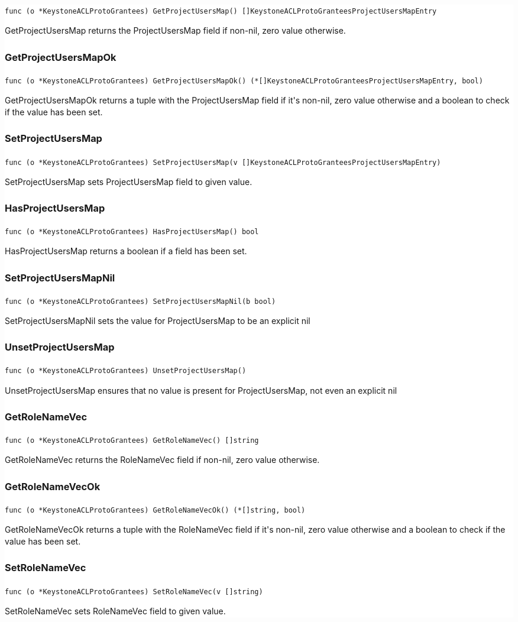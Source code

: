 `func (o *KeystoneACLProtoGrantees) GetProjectUsersMap() []KeystoneACLProtoGranteesProjectUsersMapEntry`

GetProjectUsersMap returns the ProjectUsersMap field if non-nil, zero value otherwise.

### GetProjectUsersMapOk

`func (o *KeystoneACLProtoGrantees) GetProjectUsersMapOk() (*[]KeystoneACLProtoGranteesProjectUsersMapEntry, bool)`

GetProjectUsersMapOk returns a tuple with the ProjectUsersMap field if it's non-nil, zero value otherwise
and a boolean to check if the value has been set.

### SetProjectUsersMap

`func (o *KeystoneACLProtoGrantees) SetProjectUsersMap(v []KeystoneACLProtoGranteesProjectUsersMapEntry)`

SetProjectUsersMap sets ProjectUsersMap field to given value.

### HasProjectUsersMap

`func (o *KeystoneACLProtoGrantees) HasProjectUsersMap() bool`

HasProjectUsersMap returns a boolean if a field has been set.

### SetProjectUsersMapNil

`func (o *KeystoneACLProtoGrantees) SetProjectUsersMapNil(b bool)`

 SetProjectUsersMapNil sets the value for ProjectUsersMap to be an explicit nil

### UnsetProjectUsersMap
`func (o *KeystoneACLProtoGrantees) UnsetProjectUsersMap()`

UnsetProjectUsersMap ensures that no value is present for ProjectUsersMap, not even an explicit nil
### GetRoleNameVec

`func (o *KeystoneACLProtoGrantees) GetRoleNameVec() []string`

GetRoleNameVec returns the RoleNameVec field if non-nil, zero value otherwise.

### GetRoleNameVecOk

`func (o *KeystoneACLProtoGrantees) GetRoleNameVecOk() (*[]string, bool)`

GetRoleNameVecOk returns a tuple with the RoleNameVec field if it's non-nil, zero value otherwise
and a boolean to check if the value has been set.

### SetRoleNameVec

`func (o *KeystoneACLProtoGrantees) SetRoleNameVec(v []string)`

SetRoleNameVec sets RoleNameVec field to given value.
